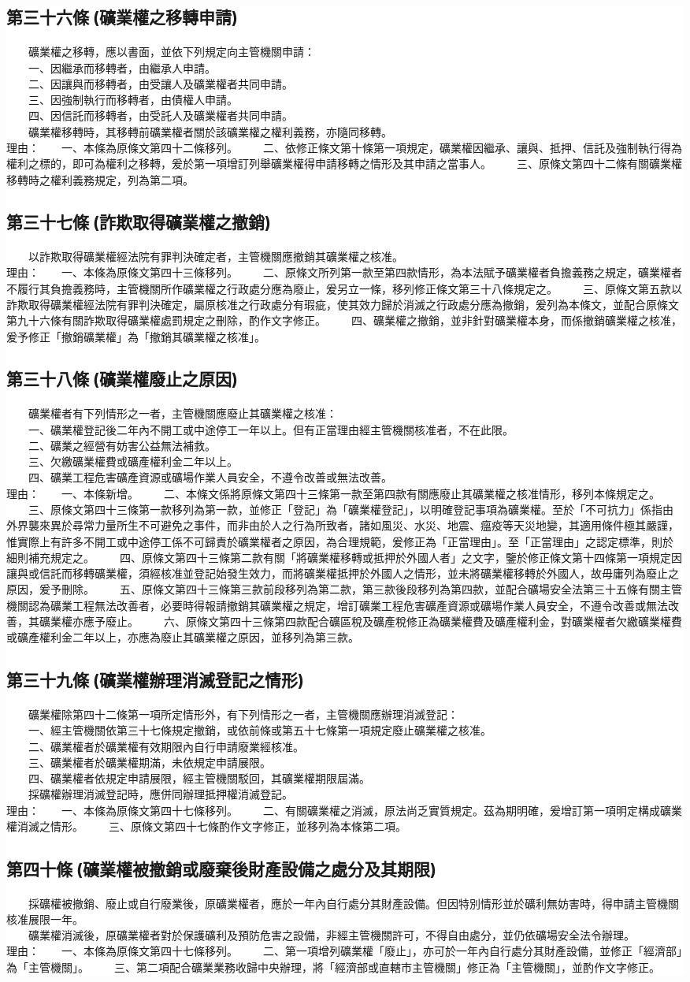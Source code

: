 第三十六條 (礦業權之移轉申請)
-----------------------------
　　礦業權之移轉，應以書面，並依下列規定向主管機關申請：  
　　一、因繼承而移轉者，由繼承人申請。  
　　二、因讓與而移轉者，由受讓人及礦業權者共同申請。  
　　三、因強制執行而移轉者，由債權人申請。  
　　四、因信託而移轉者，由受託人及礦業權者共同申請。  
　　礦業權移轉時，其移轉前礦業權者關於該礦業權之權利義務，亦隨同移轉。  
理由：　　一、本條為原條文第四十二條移列。
　　二、依修正條文第十條第一項規定，礦業權因繼承、讓與、抵押、信託及強制執行得為權利之標的，即可為權利之移轉，爰於第一項增訂列舉礦業權得申請移轉之情形及其申請之當事人。
　　三、原條文第四十二條有關礦業權移轉時之權利義務規定，列為第二項。

第三十七條 (詐欺取得礦業權之撤銷)
---------------------------------
　　以詐欺取得礦業權經法院有罪判決確定者，主管機關應撤銷其礦業權之核准。  
理由：　　一、本條為原條文第四十三條移列。
　　二、原條文所列第一款至第四款情形，為本法賦予礦業權者負擔義務之規定，礦業權者不履行其負擔義務時，主管機關所作礦業權之行政處分應為廢止，爰另立一條，移列修正條文第三十八條規定之。
　　三、原條文第五款以詐欺取得礦業權經法院有罪判決確定，屬原核准之行政處分有瑕疵，使其效力歸於消滅之行政處分應為撤銷，爰列為本條文，並配合原條文第九十六條有關詐欺取得礦業權處罰規定之刪除，酌作文字修正。
　　四、礦業權之撤銷，並非針對礦業權本身，而係撤銷礦業權之核准，爰予修正「撤銷礦業權」為「撤銷其礦業權之核准」。

第三十八條 (礦業權廢止之原因)
-----------------------------
　　礦業權者有下列情形之一者，主管機關應廢止其礦業權之核准：  
　　一、礦業權登記後二年內不開工或中途停工一年以上。但有正當理由經主管機關核准者，不在此限。  
　　二、礦業之經營有妨害公益無法補救。  
　　三、欠繳礦業權費或礦產權利金二年以上。  
　　四、礦業工程危害礦產資源或礦場作業人員安全，不遵令改善或無法改善。  
理由：　　一、本條新增。
　　二、本條文係將原條文第四十三條第一款至第四款有關應廢止其礦業權之核准情形，移列本條規定之。
　　三、原條文第四十三條第一款移列為第一款，並修正「登記」為「礦業權登記」，以明確登記事項為礦業權。至於「不可抗力」係指由外界襲來異於尋常力量所生不可避免之事件，而非由於人之行為所致者，諸如風災、水災、地震、瘟疫等天災地變，其適用條件極其嚴謹，惟實際上有許多不開工或中途停工係不可歸責於礦業權者之原因，為合理規範，爰修正為「正當理由」。至「正當理由」之認定標準，則於細則補充規定之。
　　四、原條文第四十三條第二款有關「將礦業權移轉或抵押於外國人者」之文字，鑒於修正條文第十四條第一項規定因讓與或信託而移轉礦業權，須經核准並登記始發生效力，而將礦業權抵押於外國人之情形，並未將礦業權移轉於外國人，故毋庸列為廢止之原因，爰予刪除。
　　五、原條文第四十三條第三款前段移列為第二款，第三款後段移列為第四款，並配合礦場安全法第三十五條有關主管機關認為礦業工程無法改善者，必要時得報請撤銷其礦業權之規定，增訂礦業工程危害礦產資源或礦場作業人員安全，不遵令改善或無法改善，其礦業權亦應予廢止。
　　六、原條文第四十三條第四款配合礦區稅及礦產稅修正為礦業權費及礦產權利金，對礦業權者欠繳礦業權費或礦產權利金二年以上，亦應為廢止其礦業權之原因，並移列為第三款。

第三十九條 (礦業權辦理消滅登記之情形)
-------------------------------------
　　礦業權除第四十二條第一項所定情形外，有下列情形之一者，主管機關應辦理消滅登記：  
　　一、經主管機關依第三十七條規定撤銷，或依前條或第五十七條第一項規定廢止礦業權之核准。  
　　二、礦業權者於礦業權有效期限內自行申請廢業經核准。  
　　三、礦業權者於礦業權期滿，未依規定申請展限。  
　　四、礦業權者依規定申請展限，經主管機關駁回，其礦業權期限屆滿。  
　　採礦權辦理消滅登記時，應併同辦理抵押權消滅登記。  
理由：　　一、本條為原條文第四十七條移列。
　　二、有關礦業權之消滅，原法尚乏實質規定。茲為期明確，爰增訂第一項明定構成礦業權消滅之情形。
　　三、原條文第四十七條酌作文字修正，並移列為本條第二項。

第四十條 (礦業權被撤銷或廢棄後財產設備之處分及其期限)
-----------------------------------------------------
　　採礦權被撤銷、廢止或自行廢業後，原礦業權者，應於一年內自行處分其財產設備。但因特別情形並於礦利無妨害時，得申請主管機關核准展限一年。  
　　礦業權消滅後，原礦業權者對於保護礦利及預防危害之設備，非經主管機關許可，不得自由處分，並仍依礦場安全法令辦理。  
理由：　　一、本條為原條文第四十七條移列。
　　二、第一項增列礦業權「廢止」，亦可於一年內自行處分其財產設備，並修正「經濟部」為「主管機關」。
　　三、第二項配合礦業業務收歸中央辦理，將「經濟部或直轄市主管機關」修正為「主管機關」，並酌作文字修正。
